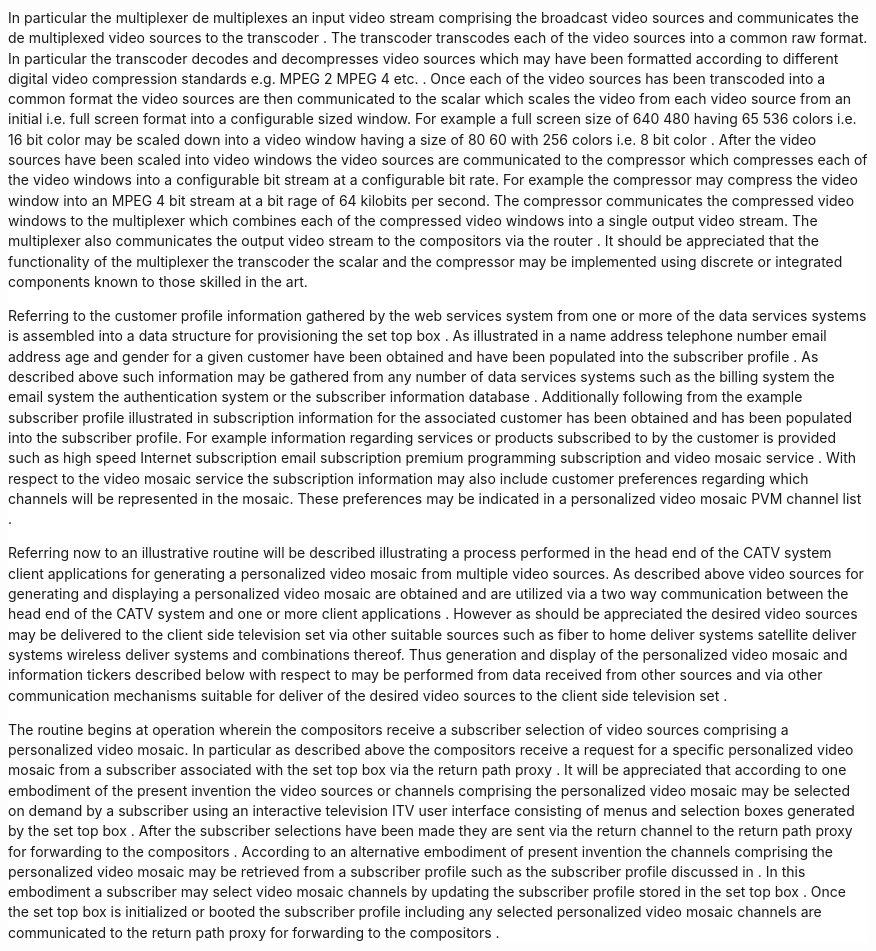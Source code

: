 In particular the multiplexer de multiplexes an input video stream comprising the broadcast video sources and communicates the de multiplexed video sources to the transcoder . The transcoder transcodes each of the video sources into a common raw format. In particular the transcoder decodes and decompresses video sources which may have been formatted according to different digital video compression standards e.g. MPEG 2 MPEG 4 etc. . Once each of the video sources has been transcoded into a common format the video sources are then communicated to the scalar which scales the video from each video source from an initial i.e. full screen format into a configurable sized window. For example a full screen size of 640 480 having 65 536 colors i.e. 16 bit color may be scaled down into a video window having a size of 80 60 with 256 colors i.e. 8 bit color . After the video sources have been scaled into video windows the video sources are communicated to the compressor which compresses each of the video windows into a configurable bit stream at a configurable bit rate. For example the compressor may compress the video window into an MPEG 4 bit stream at a bit rage of 64 kilobits per second. The compressor communicates the compressed video windows to the multiplexer which combines each of the compressed video windows into a single output video stream. The multiplexer also communicates the output video stream to the compositors via the router . It should be appreciated that the functionality of the multiplexer the transcoder the scalar and the compressor may be implemented using discrete or integrated components known to those skilled in the art.

Referring to the customer profile information gathered by the web services system from one or more of the data services systems is assembled into a data structure for provisioning the set top box . As illustrated in a name address telephone number email address age and gender for a given customer have been obtained and have been populated into the subscriber profile . As described above such information may be gathered from any number of data services systems such as the billing system the email system the authentication system or the subscriber information database . Additionally following from the example subscriber profile illustrated in subscription information for the associated customer has been obtained and has been populated into the subscriber profile. For example information regarding services or products subscribed to by the customer is provided such as high speed Internet subscription email subscription premium programming subscription and video mosaic service . With respect to the video mosaic service the subscription information may also include customer preferences regarding which channels will be represented in the mosaic. These preferences may be indicated in a personalized video mosaic PVM channel list .

Referring now to an illustrative routine will be described illustrating a process performed in the head end of the CATV system client applications for generating a personalized video mosaic from multiple video sources. As described above video sources for generating and displaying a personalized video mosaic are obtained and are utilized via a two way communication between the head end of the CATV system and one or more client applications . However as should be appreciated the desired video sources may be delivered to the client side television set via other suitable sources such as fiber to home deliver systems satellite deliver systems wireless deliver systems and combinations thereof. Thus generation and display of the personalized video mosaic and information tickers described below with respect to may be performed from data received from other sources and via other communication mechanisms suitable for deliver of the desired video sources to the client side television set .

The routine begins at operation wherein the compositors receive a subscriber selection of video sources comprising a personalized video mosaic. In particular as described above the compositors receive a request for a specific personalized video mosaic from a subscriber associated with the set top box via the return path proxy . It will be appreciated that according to one embodiment of the present invention the video sources or channels comprising the personalized video mosaic may be selected on demand by a subscriber using an interactive television ITV user interface consisting of menus and selection boxes generated by the set top box . After the subscriber selections have been made they are sent via the return channel to the return path proxy for forwarding to the compositors . According to an alternative embodiment of present invention the channels comprising the personalized video mosaic may be retrieved from a subscriber profile such as the subscriber profile discussed in . In this embodiment a subscriber may select video mosaic channels by updating the subscriber profile stored in the set top box . Once the set top box is initialized or booted the subscriber profile including any selected personalized video mosaic channels are communicated to the return path proxy for forwarding to the compositors .
